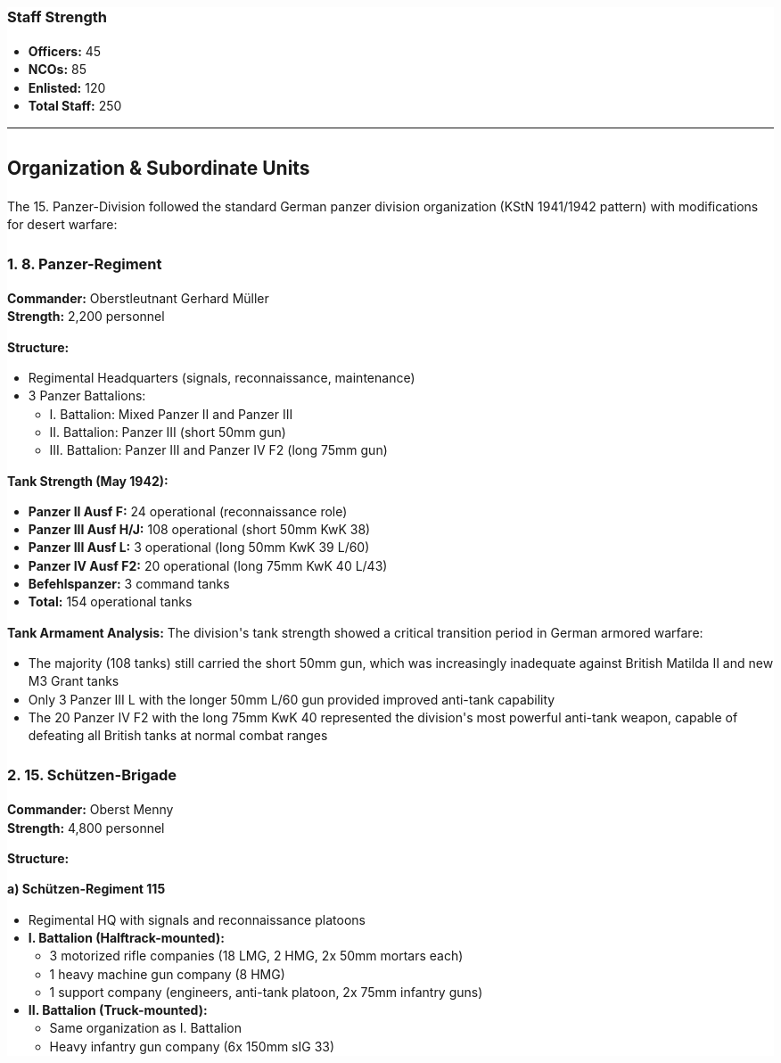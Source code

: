 ### Staff Strength
- **Officers:** 45
- **NCOs:** 85
- **Enlisted:** 120
- **Total Staff:** 250

---

## Organization & Subordinate Units

The 15. Panzer-Division followed the standard German panzer division organization (KStN 1941/1942 pattern) with modifications for desert warfare:

### 1. 8. Panzer-Regiment
**Commander:** Oberstleutnant Gerhard Müller  
**Strength:** 2,200 personnel  

**Structure:**
- Regimental Headquarters (signals, reconnaissance, maintenance)
- 3 Panzer Battalions:
  - I. Battalion: Mixed Panzer II and Panzer III
  - II. Battalion: Panzer III (short 50mm gun)
  - III. Battalion: Panzer III and Panzer IV F2 (long 75mm gun)

**Tank Strength (May 1942):**
- **Panzer II Ausf F:** 24 operational (reconnaissance role)
- **Panzer III Ausf H/J:** 108 operational (short 50mm KwK 38)
- **Panzer III Ausf L:** 3 operational (long 50mm KwK 39 L/60)
- **Panzer IV Ausf F2:** 20 operational (long 75mm KwK 40 L/43)
- **Befehlspanzer:** 3 command tanks
- **Total:** 154 operational tanks

**Tank Armament Analysis:**
The division's tank strength showed a critical transition period in German armored warfare:
- The majority (108 tanks) still carried the short 50mm gun, which was increasingly inadequate against British Matilda II and new M3 Grant tanks
- Only 3 Panzer III L with the longer 50mm L/60 gun provided improved anti-tank capability
- The 20 Panzer IV F2 with the long 75mm KwK 40 represented the division's most powerful anti-tank weapon, capable of defeating all British tanks at normal combat ranges

### 2. 15. Schützen-Brigade
**Commander:** Oberst Menny  
**Strength:** 4,800 personnel  

**Structure:**

**a) Schützen-Regiment 115**
- Regimental HQ with signals and reconnaissance platoons
- **I. Battalion (Halftrack-mounted):**
  - 3 motorized rifle companies (18 LMG, 2 HMG, 2x 50mm mortars each)
  - 1 heavy machine gun company (8 HMG)
  - 1 support company (engineers, anti-tank platoon, 2x 75mm infantry guns)
- **II. Battalion (Truck-mounted):**
  - Same organization as I. Battalion
  - Heavy infantry gun company (6x 150mm sIG 33)
